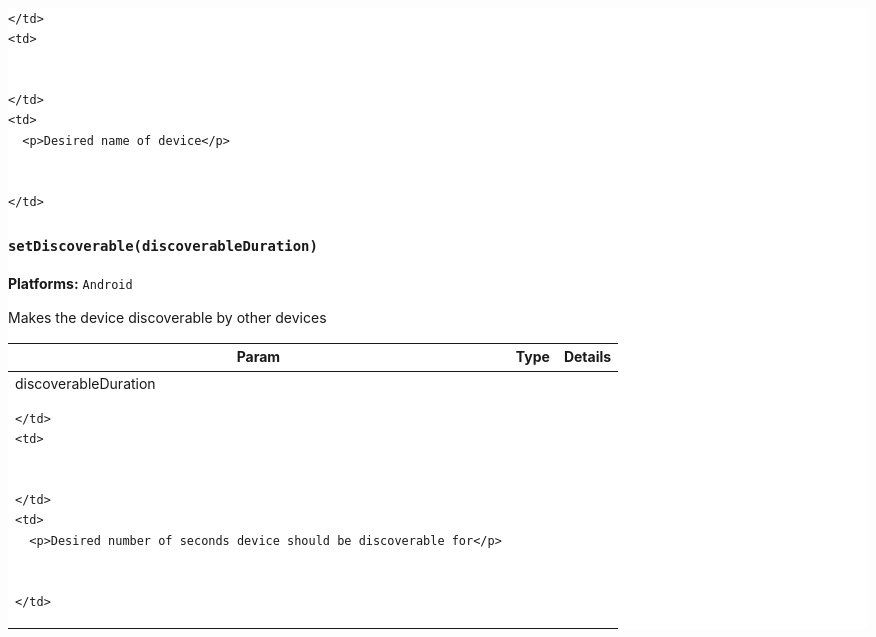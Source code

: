     </td>
    <td>
      

    </td>
    <td>
      <p>Desired name of device</p>

      
    </td>
  </tr>
  
  </tbody>
</table>







<div id="setDiscoverable"></div>
<h3><code>setDiscoverable(discoverableDuration)</code>

</h3>


<b>Platforms:</b>
<code>Android</code>&nbsp;


Makes the device discoverable by other devices


<table class="table param-table" style="margin:0;">
  <thead>
  <tr>
    <th>Param</th>
    <th>Type</th>
    <th>Details</th>
  </tr>
  </thead>
  <tbody>
  
  <tr>
    <td>
      discoverableDuration
      
      
    </td>
    <td>
      

    </td>
    <td>
      <p>Desired number of seconds device should be discoverable for</p>

      
    </td>
  </tr>
  
  </tbody>
</table>













